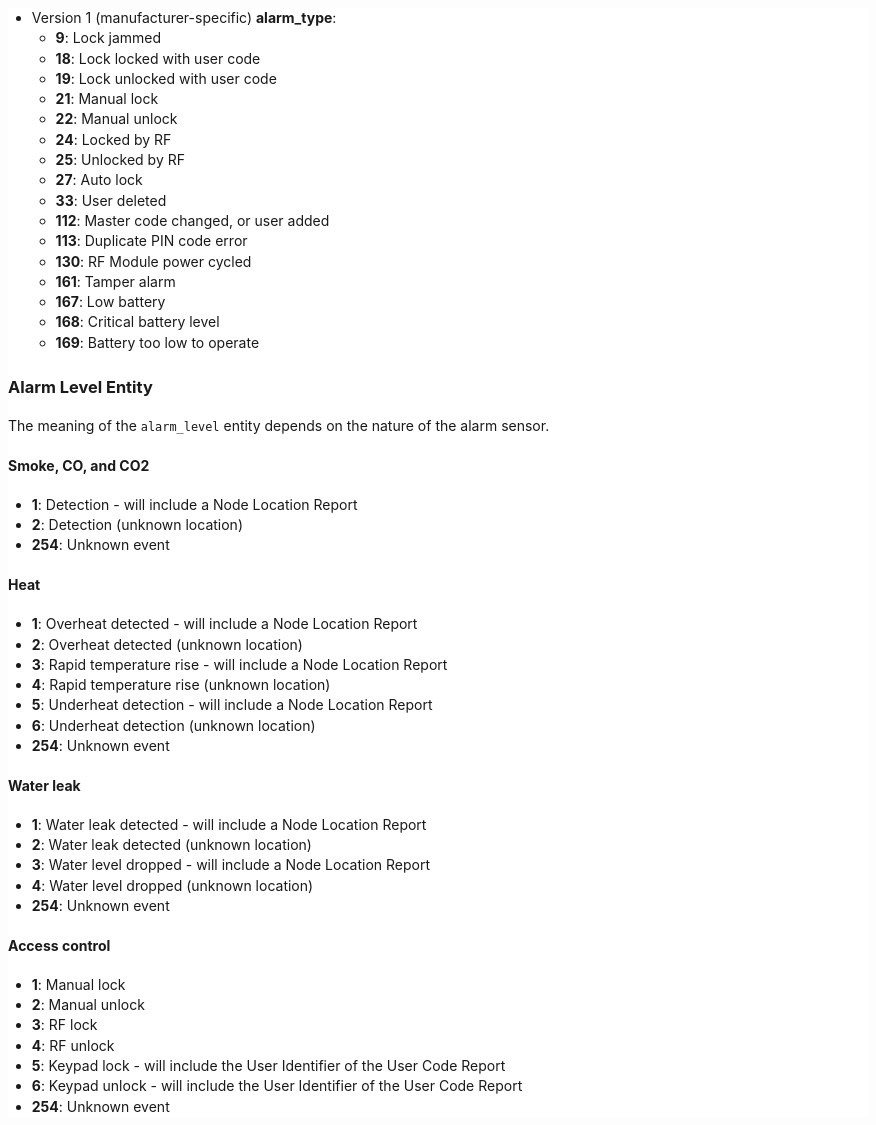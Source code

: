 - Version 1 (manufacturer-specific) **alarm_type**:
  - **9**: Lock jammed
  - **18**: Lock locked with user code
  - **19**: Lock unlocked with user code
  - **21**: Manual lock
  - **22**: Manual unlock
  - **24**: Locked by RF
  - **25**: Unlocked by RF
  - **27**: Auto lock
  - **33**: User deleted
  - **112**: Master code changed, or user added
  - **113**: Duplicate PIN code error
  - **130**: RF Module power cycled
  - **161**: Tamper alarm
  - **167**: Low battery
  - **168**: Critical battery level
  - **169**: Battery too low to operate

### Alarm Level Entity

The meaning of the `alarm_level` entity depends on the nature of the alarm sensor.

#### Smoke, CO, and CO2

- **1**: Detection - will include a Node Location Report
- **2**: Detection (unknown location)
- **254**: Unknown event

#### Heat

- **1**: Overheat detected - will include a Node Location Report
- **2**: Overheat detected (unknown location)
- **3**: Rapid temperature rise - will include a Node Location Report
- **4**: Rapid temperature rise (unknown location)
- **5**: Underheat detection - will include a Node Location Report
- **6**: Underheat detection (unknown location)
- **254**: Unknown event

#### Water leak

- **1**: Water leak detected - will include a Node Location Report
- **2**: Water leak detected (unknown location)
- **3**: Water level dropped - will include a Node Location Report
- **4**: Water level dropped (unknown location)
- **254**: Unknown event

#### Access control

- **1**: Manual lock
- **2**: Manual unlock
- **3**: RF lock
- **4**: RF unlock
- **5**: Keypad lock - will include the User Identifier of the User Code Report
- **6**: Keypad unlock - will include the User Identifier of the User Code Report
- **254**: Unknown event
